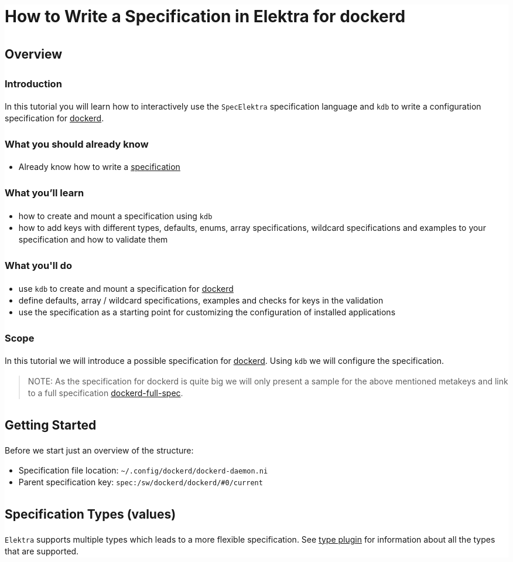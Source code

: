 # How to Write a Specification in Elektra for dockerd

## Overview

### Introduction

In this tutorial you will learn how to interactively use the `SpecElektra` specification
language and `kdb` to write a configuration specification for [dockerd](https://docs.docker.com/engine/reference/commandline/dockerd/).

### What you should already know

- Already know how to write a [specification](specification.md)

### What you’ll learn

- how to create and mount a specification using `kdb`
- how to add keys with different types, defaults, enums, array specifications, wildcard specifications and examples to your specification and how to validate them

### What you'll do

- use `kdb` to create and mount a specification for [dockerd](https://docs.docker.com/engine/reference/commandline/dockerd/)
- define defaults, array / wildcard specifications, examples and checks for keys in the validation
- use the specification as a starting point for customizing the configuration of installed applications

### Scope

In this tutorial we will introduce a possible specification for [dockerd](https://docs.docker.com/engine/reference/commandline/dockerd/).
Using `kdb` we will configure the specification.

> NOTE: As the specification for dockerd is quite big we will only present a sample for the above mentioned metakeys and link to a full specification [dockerd-full-spec](../../examples/spec/dockerd.ini).

## Getting Started

Before we start just an overview of the structure:

- Specification file location: `~/.config/dockerd/dockerd-daemon.ni`
- Parent specification key: `spec:/sw/dockerd/dockerd/#0/current`

## Specification Types (values)

`Elektra` supports multiple types which leads to a more flexible specification.
See [type plugin](../../src/plugins/type/README.md) for information about all the types that are supported.
